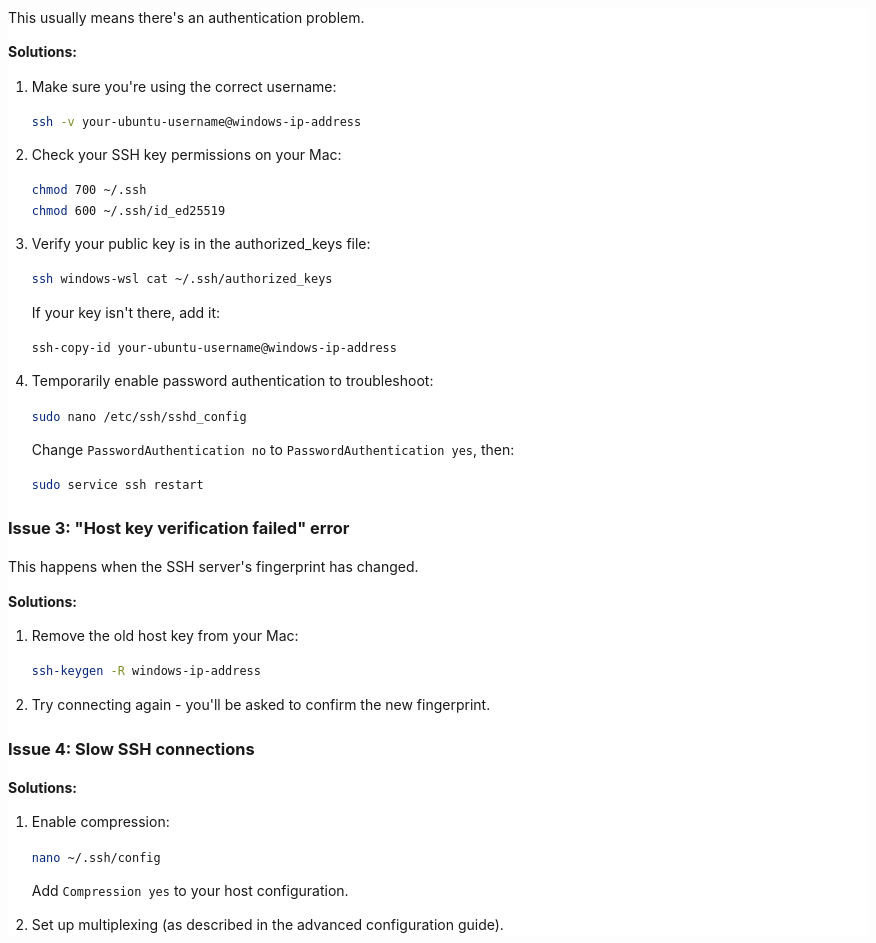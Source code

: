 This usually means there's an authentication problem.

**Solutions:**

1. Make sure you're using the correct username:
   ```bash
   ssh -v your-ubuntu-username@windows-ip-address
   ```

2. Check your SSH key permissions on your Mac:
   ```bash
   chmod 700 ~/.ssh
   chmod 600 ~/.ssh/id_ed25519
   ```

3. Verify your public key is in the authorized_keys file:
   ```bash
   ssh windows-wsl cat ~/.ssh/authorized_keys
   ```

   If your key isn't there, add it:
   ```bash
   ssh-copy-id your-ubuntu-username@windows-ip-address
   ```

4. Temporarily enable password authentication to troubleshoot:
   ```bash
   sudo nano /etc/ssh/sshd_config
   ```

   Change `PasswordAuthentication no` to `PasswordAuthentication yes`, then:
   ```bash
   sudo service ssh restart
   ```

### Issue 3: "Host key verification failed" error

This happens when the SSH server's fingerprint has changed.

**Solutions:**

1. Remove the old host key from your Mac:
   ```bash
   ssh-keygen -R windows-ip-address
   ```

2. Try connecting again - you'll be asked to confirm the new fingerprint.

### Issue 4: Slow SSH connections

**Solutions:**

1. Enable compression:
   ```bash
   nano ~/.ssh/config
   ```

   Add `Compression yes` to your host configuration.

2. Set up multiplexing (as described in the advanced configuration guide).
